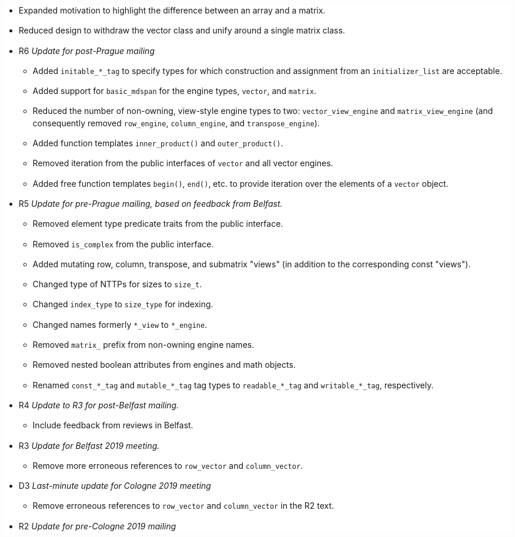   - Expanded motivation to highlight the difference between an array and a
    matrix.

  - Reduced design to withdraw the vector class and unify around a single
    matrix class.

- R6 _Update for post-Prague mailing_
  - Added `initable_*_tag` to specify types for which construction and
    assignment from an `initializer_list` are acceptable.

  - Added support for `basic_mdspan` for the engine types, `vector`, and
    `matrix`.

  - Reduced the number of non-owning, view-style engine types to two:
    `vector_view_engine` and `matrix_view_engine` (and consequently removed
    `row_engine`, `column_engine`, and `transpose_engine`).

  - Added function templates `inner_product()` and `outer_product()`.

  - Removed iteration from the public interfaces of `vector` and all vector
    engines.

  - Added free function templates `begin()`, `end()`, etc. to provide
    iteration over the elements of a `vector` object.

- R5 _Update for pre-Prague mailing, based on feedback from Belfast._

  - Removed element type predicate traits from the public interface.

  - Removed `is_complex` from the public interface.

  - Added mutating row, column, transpose, and submatrix "views"
    (in addition to the corresponding const "views").

  - Changed type of NTTPs for sizes to `size_t`.

  - Changed `index_type` to `size_type` for indexing.

  - Changed names formerly `*_view` to `*_engine`.

  - Removed `matrix_` prefix from non-owning engine names.

  - Removed nested boolean attributes from engines and math objects.

  - Renamed `const_*_tag` and `mutable_*_tag` tag types to
    `readable_*_tag` and `writable_*_tag`, respectively.

- R4 _Update to R3 for post-Belfast mailing._

   - Include feedback from reviews in Belfast.

- R3 _Update for Belfast 2019 meeting._

  - Remove more erroneous references to `row_vector` and `column_vector`.

- D3 _Last-minute update for Cologne 2019 meeting_

  - Remove erroneous references to `row_vector` and `column_vector` in the
    R2 text.

- R2 _Update for pre-Cologne 2019 mailing_
